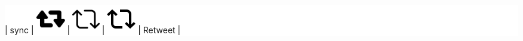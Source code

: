 | sync | <img src="../icon/2014-rosetta/F152.svg" height="48" > | <img src="../icon/2017-edge/F152.svg" height="48" > | <img src="../icon/2022/sync.svg" height="48" > | Retweet |